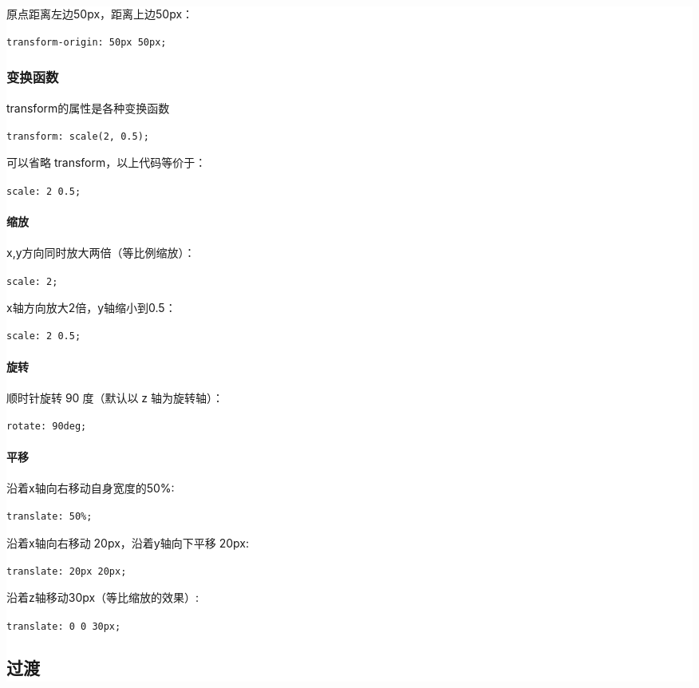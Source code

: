 原点距离左边50px，距离上边50px：

```
transform-origin: 50px 50px;
```

### 变换函数

transform的属性是各种变换函数

```
transform: scale(2, 0.5);
```

可以省略 transform，以上代码等价于：

```
scale: 2 0.5;
```

#### 缩放

x,y方向同时放大两倍（等比例缩放）：

```
scale: 2;
```

x轴方向放大2倍，y轴缩小到0.5：

```
scale: 2 0.5;
```

#### 旋转

顺时针旋转 90 度（默认以 z 轴为旋转轴）：

```
rotate: 90deg;
```

#### 平移

沿着x轴向右移动自身宽度的50%:

```
translate: 50%;
```

沿着x轴向右移动 20px，沿着y轴向下平移 20px:

```
translate: 20px 20px;
```

沿着z轴移动30px（等比缩放的效果）:

```
translate: 0 0 30px;
```

## 过渡
